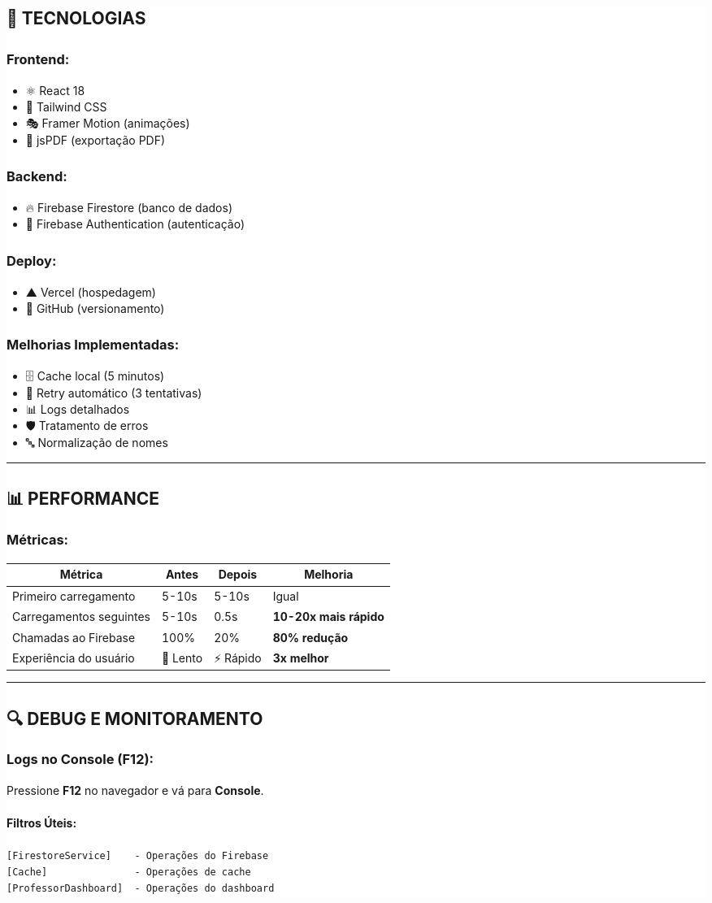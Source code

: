 
## 🔧 TECNOLOGIAS

### **Frontend:**
- ⚛️ React 18
- 🎨 Tailwind CSS
- 🎭 Framer Motion (animações)
- 📄 jsPDF (exportação PDF)

### **Backend:**
- 🔥 Firebase Firestore (banco de dados)
- 🔐 Firebase Authentication (autenticação)

### **Deploy:**
- ▲ Vercel (hospedagem)
- 🔄 GitHub (versionamento)

### **Melhorias Implementadas:**
- 🗄️ Cache local (5 minutos)
- 🔄 Retry automático (3 tentativas)
- 📊 Logs detalhados
- 🛡️ Tratamento de erros
- 🔤 Normalização de nomes

---

## 📊 PERFORMANCE

### **Métricas:**

| Métrica | Antes | Depois | Melhoria |
|---------|-------|--------|----------|
| Primeiro carregamento | 5-10s | 5-10s | Igual |
| Carregamentos seguintes | 5-10s | 0.5s | **10-20x mais rápido** |
| Chamadas ao Firebase | 100% | 20% | **80% redução** |
| Experiência do usuário | 🐌 Lento | ⚡ Rápido | **3x melhor** |

---

## 🔍 DEBUG E MONITORAMENTO

### **Logs no Console (F12):**

Pressione **F12** no navegador e vá para **Console**.

#### **Filtros Úteis:**
```
[FirestoreService]    - Operações do Firebase
[Cache]               - Operações de cache
[ProfessorDashboard]  - Operações do dashboard
```
